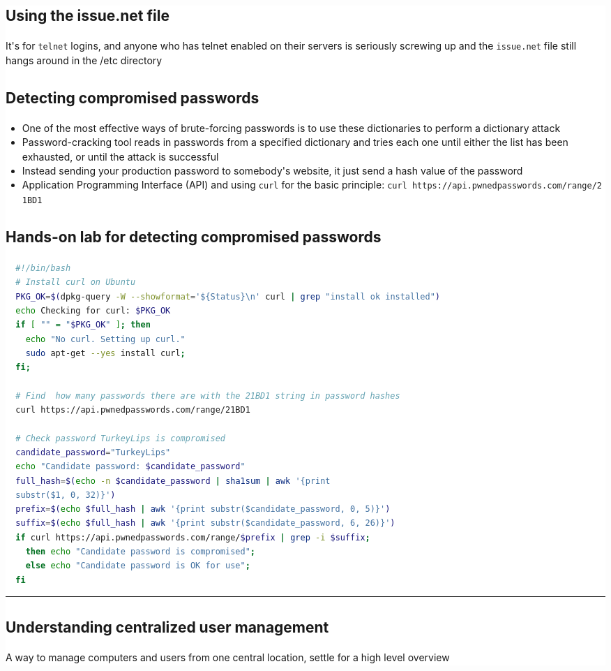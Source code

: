 ## Using the issue.net file

It's for `telnet` logins, and anyone who has telnet enabled on their servers is seriously screwing up and the `issue.net` file still hangs around in the /etc directory

## Detecting compromised passwords

 - One of the most effective ways of brute-forcing passwords is to use these dictionaries to perform a dictionary attack
 - Password-cracking tool reads in passwords from a specified dictionary and tries each one until either the list has been exhausted, or until the attack is successful
 - Instead sending your production password to somebody's website, it just send a hash value of the password 
 - Application Programming Interface (API) and using `curl` for the basic principle: `curl https://api.pwnedpasswords.com/range/21BD1`

## Hands-on lab for detecting compromised passwords

```sh
  #!/bin/bash
  # Install curl on Ubuntu
  PKG_OK=$(dpkg-query -W --showformat='${Status}\n' curl | grep "install ok installed")
  echo Checking for curl: $PKG_OK
  if [ "" = "$PKG_OK" ]; then
    echo "No curl. Setting up curl."
    sudo apt-get --yes install curl;
  fi;

  # Find  how many passwords there are with the 21BD1 string in password hashes
  curl https://api.pwnedpasswords.com/range/21BD1

  # Check password TurkeyLips is compromised
  candidate_password="TurkeyLips"
  echo "Candidate password: $candidate_password"
  full_hash=$(echo -n $candidate_password | sha1sum | awk '{print
  substr($1, 0, 32)}')
  prefix=$(echo $full_hash | awk '{print substr($candidate_password, 0, 5)}')
  suffix=$(echo $full_hash | awk '{print substr($candidate_password, 6, 26)}')
  if curl https://api.pwnedpasswords.com/range/$prefix | grep -i $suffix;
    then echo "Candidate password is compromised";
    else echo "Candidate password is OK for use";
  fi

```

---

## Understanding centralized user management

A way to manage computers and users from one central location, settle for a high level overview
